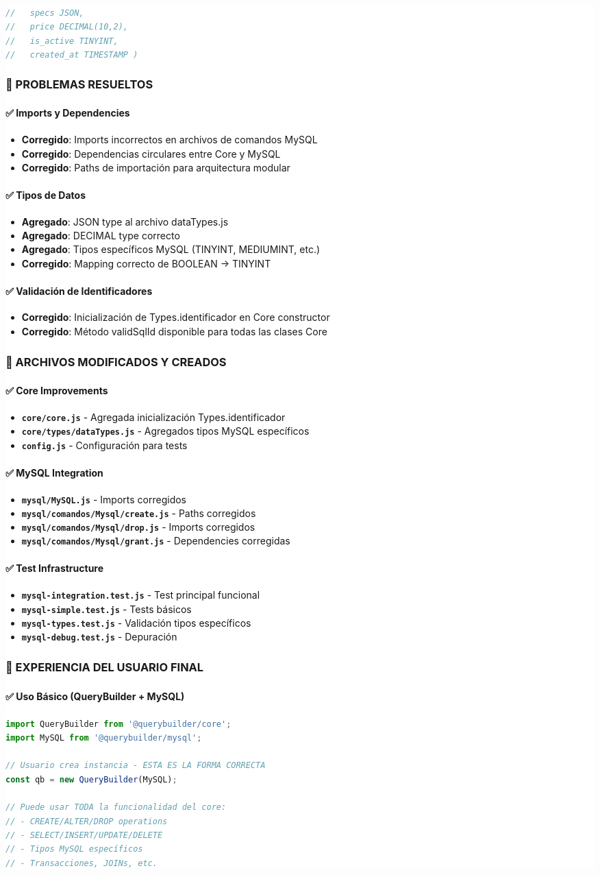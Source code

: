 ```javascript
//   specs JSON,
//   price DECIMAL(10,2),
//   is_active TINYINT,
//   created_at TIMESTAMP )
```

### 🔧 PROBLEMAS RESUELTOS

#### ✅ Imports y Dependencies
- **Corregido**: Imports incorrectos en archivos de comandos MySQL
- **Corregido**: Dependencias circulares entre Core y MySQL
- **Corregido**: Paths de importación para arquitectura modular

#### ✅ Tipos de Datos
- **Agregado**: JSON type al archivo dataTypes.js
- **Agregado**: DECIMAL type correcto
- **Agregado**: Tipos específicos MySQL (TINYINT, MEDIUMINT, etc.)
- **Corregido**: Mapping correcto de BOOLEAN → TINYINT

#### ✅ Validación de Identificadores
- **Corregido**: Inicialización de Types.identificador en Core constructor
- **Corregido**: Método validSqlId disponible para todas las clases Core

### 📁 ARCHIVOS MODIFICADOS Y CREADOS

#### ✅ Core Improvements
- **`core/core.js`** - Agregada inicialización Types.identificador
- **`core/types/dataTypes.js`** - Agregados tipos MySQL específicos
- **`config.js`** - Configuración para tests

#### ✅ MySQL Integration
- **`mysql/MySQL.js`** - Imports corregidos
- **`mysql/comandos/Mysql/create.js`** - Paths corregidos
- **`mysql/comandos/Mysql/drop.js`** - Imports corregidos
- **`mysql/comandos/Mysql/grant.js`** - Dependencies corregidas

#### ✅ Test Infrastructure
- **`mysql-integration.test.js`** - Test principal funcional
- **`mysql-simple.test.js`** - Tests básicos
- **`mysql-types.test.js`** - Validación tipos específicos
- **`mysql-debug.test.js`** - Depuración

### 🎯 EXPERIENCIA DEL USUARIO FINAL

#### ✅ Uso Básico (QueryBuilder + MySQL)
```javascript
import QueryBuilder from '@querybuilder/core';
import MySQL from '@querybuilder/mysql';

// Usuario crea instancia - ESTA ES LA FORMA CORRECTA
const qb = new QueryBuilder(MySQL);

// Puede usar TODA la funcionalidad del core:
// - CREATE/ALTER/DROP operations
// - SELECT/INSERT/UPDATE/DELETE  
// - Tipos MySQL específicos
// - Transacciones, JOINs, etc.
```
